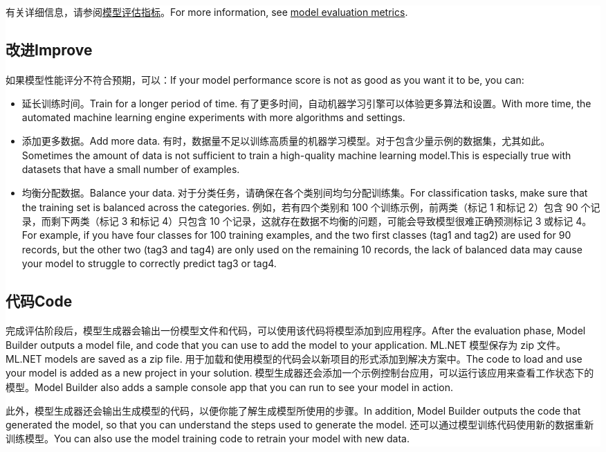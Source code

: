 <span data-ttu-id="d224d-272">有关详细信息，请参阅[模型评估指标](resources/metrics.md)。</span><span class="sxs-lookup"><span data-stu-id="d224d-272">For more information, see [model evaluation metrics](resources/metrics.md).</span></span>

## <a name="improve"></a><span data-ttu-id="d224d-273">改进</span><span class="sxs-lookup"><span data-stu-id="d224d-273">Improve</span></span>

<span data-ttu-id="d224d-274">如果模型性能评分不符合预期，可以：</span><span class="sxs-lookup"><span data-stu-id="d224d-274">If your model performance score is not as good as you want it to be, you can:</span></span>

- <span data-ttu-id="d224d-275">延长训练时间。</span><span class="sxs-lookup"><span data-stu-id="d224d-275">Train for a longer period of time.</span></span> <span data-ttu-id="d224d-276">有了更多时间，自动机器学习引擎可以体验更多算法和设置。</span><span class="sxs-lookup"><span data-stu-id="d224d-276">With more time, the automated machine learning engine experiments with more algorithms and settings.</span></span>

- <span data-ttu-id="d224d-277">添加更多数据。</span><span class="sxs-lookup"><span data-stu-id="d224d-277">Add more data.</span></span> <span data-ttu-id="d224d-278">有时，数据量不足以训练高质量的机器学习模型。对于包含少量示例的数据集，尤其如此。</span><span class="sxs-lookup"><span data-stu-id="d224d-278">Sometimes the amount of data is not sufficient to train a high-quality machine learning model.This is especially true with datasets that have a small number of examples.</span></span>

- <span data-ttu-id="d224d-279">均衡分配数据。</span><span class="sxs-lookup"><span data-stu-id="d224d-279">Balance your data.</span></span> <span data-ttu-id="d224d-280">对于分类任务，请确保在各个类别间均匀分配训练集。</span><span class="sxs-lookup"><span data-stu-id="d224d-280">For classification tasks, make sure that the training set is balanced across the categories.</span></span> <span data-ttu-id="d224d-281">例如，若有四个类别和 100 个训练示例，前两类（标记 1 和标记 2）包含 90 个记录，而剩下两类（标记 3 和标记 4）只包含 10 个记录，这就存在数据不均衡的问题，可能会导致模型很难正确预测标记 3 或标记 4。</span><span class="sxs-lookup"><span data-stu-id="d224d-281">For example, if you have four classes for 100 training examples, and the two first classes (tag1 and tag2) are used for 90 records, but the other two (tag3 and tag4) are only used on the remaining 10 records, the lack of balanced data may cause your model to struggle to correctly predict tag3 or tag4.</span></span>

## <a name="code"></a><span data-ttu-id="d224d-282">代码</span><span class="sxs-lookup"><span data-stu-id="d224d-282">Code</span></span>

<span data-ttu-id="d224d-283">完成评估阶段后，模型生成器会输出一份模型文件和代码，可以使用该代码将模型添加到应用程序。</span><span class="sxs-lookup"><span data-stu-id="d224d-283">After the evaluation phase, Model Builder outputs a model file, and code that you can use to add the model to your application.</span></span> <span data-ttu-id="d224d-284">ML.NET 模型保存为 zip 文件。</span><span class="sxs-lookup"><span data-stu-id="d224d-284">ML.NET models are saved as a zip file.</span></span> <span data-ttu-id="d224d-285">用于加载和使用模型的代码会以新项目的形式添加到解决方案中。</span><span class="sxs-lookup"><span data-stu-id="d224d-285">The code to load and use your model is added as a new project in your solution.</span></span> <span data-ttu-id="d224d-286">模型生成器还会添加一个示例控制台应用，可以运行该应用来查看工作状态下的模型。</span><span class="sxs-lookup"><span data-stu-id="d224d-286">Model Builder also adds a sample console app that you can run to see your model in action.</span></span>

<span data-ttu-id="d224d-287">此外，模型生成器还会输出生成模型的代码，以便你能了解生成模型所使用的步骤。</span><span class="sxs-lookup"><span data-stu-id="d224d-287">In addition, Model Builder outputs the code that generated the model, so that you can understand the steps used to generate the model.</span></span> <span data-ttu-id="d224d-288">还可以通过模型训练代码使用新的数据重新训练模型。</span><span class="sxs-lookup"><span data-stu-id="d224d-288">You can also use the model training code to retrain your model with new data.</span></span>
